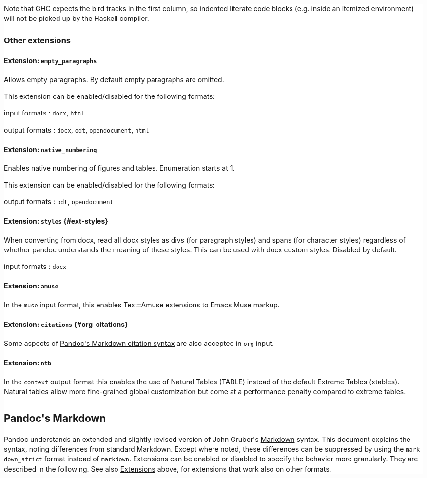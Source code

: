 Note that GHC expects the bird tracks in the first column, so indented literate code blocks (e.g. inside an itemized environment) will not be picked up by the Haskell compiler.

### Other extensions

#### Extension: `empty_paragraphs`

Allows empty paragraphs. By default empty paragraphs are omitted.

This extension can be enabled/disabled for the following formats:

input formats
:   `docx`, `html`

output formats
:   `docx`, `odt`, `opendocument`, `html`

#### Extension: `native_numbering`

Enables native numbering of figures and tables. Enumeration starts at 1.

This extension can be enabled/disabled for the following formats:

output formats
:   `odt`, `opendocument`

#### Extension: `styles` {#ext-styles}

When converting from docx, read all docx styles as divs (for paragraph styles) and spans (for character styles) regardless of whether pandoc understands the meaning of these styles. This can be used with [docx custom styles](#custom-styles). Disabled by default.

input formats
:   `docx`

#### Extension: `amuse`

In the `muse` input format, this enables Text::Amuse extensions to Emacs Muse markup.

#### Extension: `citations` {#org-citations}

Some aspects of [Pandoc's Markdown citation syntax](#citations) are also accepted in `org` input.

#### Extension: `ntb`

In the `context` output format this enables the use of [Natural Tables (TABLE)](https://wiki.contextgarden.net/TABLE) instead of the default [Extreme Tables (xtables)](https://wiki.contextgarden.net/xtables). Natural tables allow more fine-grained global customization but come at a performance penalty compared to extreme tables.

## Pandoc's Markdown

Pandoc understands an extended and slightly revised version of John Gruber's [Markdown](https://daringfireball.net/projects/markdown/) syntax. This document explains the syntax, noting differences from standard Markdown. Except where noted, these differences can be suppressed by using the `markdown_strict` format instead of `markdown`. Extensions can be enabled or disabled to specify the behavior more granularly. They are described in the following. See also [Extensions](#extensions) above, for extensions that work also on other formats.
